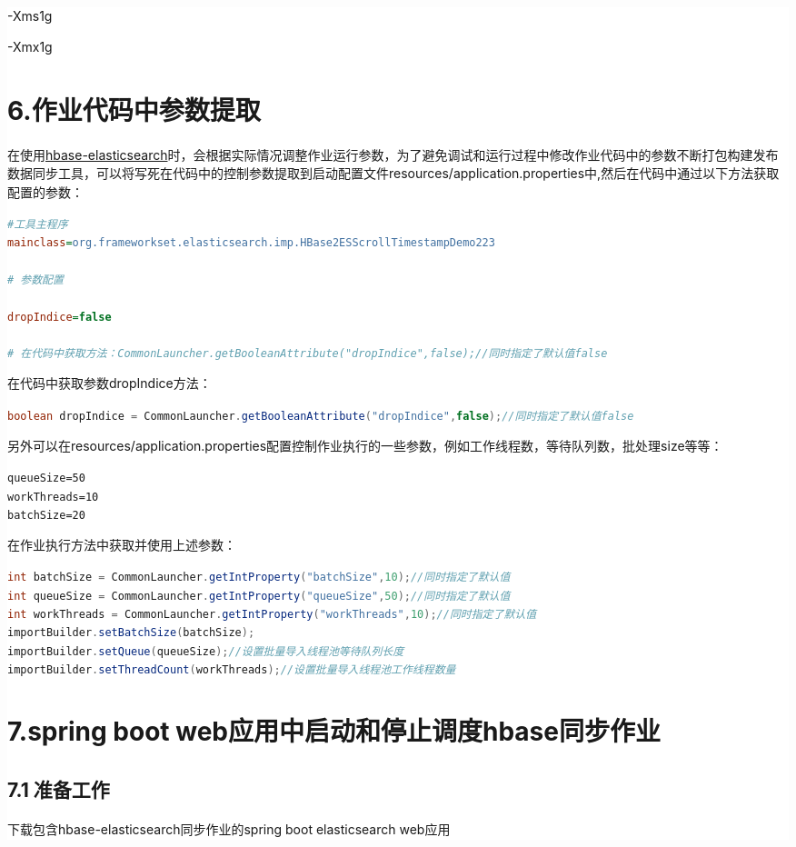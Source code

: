 -Xms1g

-Xmx1g

 

# 6.作业代码中参数提取

在使用[hbase-elasticsearch](https://github.com/bbossgroups/hbase-elasticsearch)时，会根据实际情况调整作业运行参数，为了避免调试和运行过程中修改作业代码中的参数不断打包构建发布数据同步工具，可以将写死在代码中的控制参数提取到启动配置文件resources/application.properties中,然后在代码中通过以下方法获取配置的参数：

```ini
#工具主程序
mainclass=org.frameworkset.elasticsearch.imp.HBase2ESScrollTimestampDemo223

# 参数配置

dropIndice=false

# 在代码中获取方法：CommonLauncher.getBooleanAttribute("dropIndice",false);//同时指定了默认值false
```

在代码中获取参数dropIndice方法：

```java
boolean dropIndice = CommonLauncher.getBooleanAttribute("dropIndice",false);//同时指定了默认值false
```

另外可以在resources/application.properties配置控制作业执行的一些参数，例如工作线程数，等待队列数，批处理size等等：

```
queueSize=50
workThreads=10
batchSize=20
```

在作业执行方法中获取并使用上述参数：

```java
int batchSize = CommonLauncher.getIntProperty("batchSize",10);//同时指定了默认值
int queueSize = CommonLauncher.getIntProperty("queueSize",50);//同时指定了默认值
int workThreads = CommonLauncher.getIntProperty("workThreads",10);//同时指定了默认值
importBuilder.setBatchSize(batchSize);
importBuilder.setQueue(queueSize);//设置批量导入线程池等待队列长度
importBuilder.setThreadCount(workThreads);//设置批量导入线程池工作线程数量
```

 

# 7.spring boot web应用中启动和停止调度hbase同步作业

## 7.1 准备工作

下载包含hbase-elasticsearch同步作业的spring boot elasticsearch web应用
